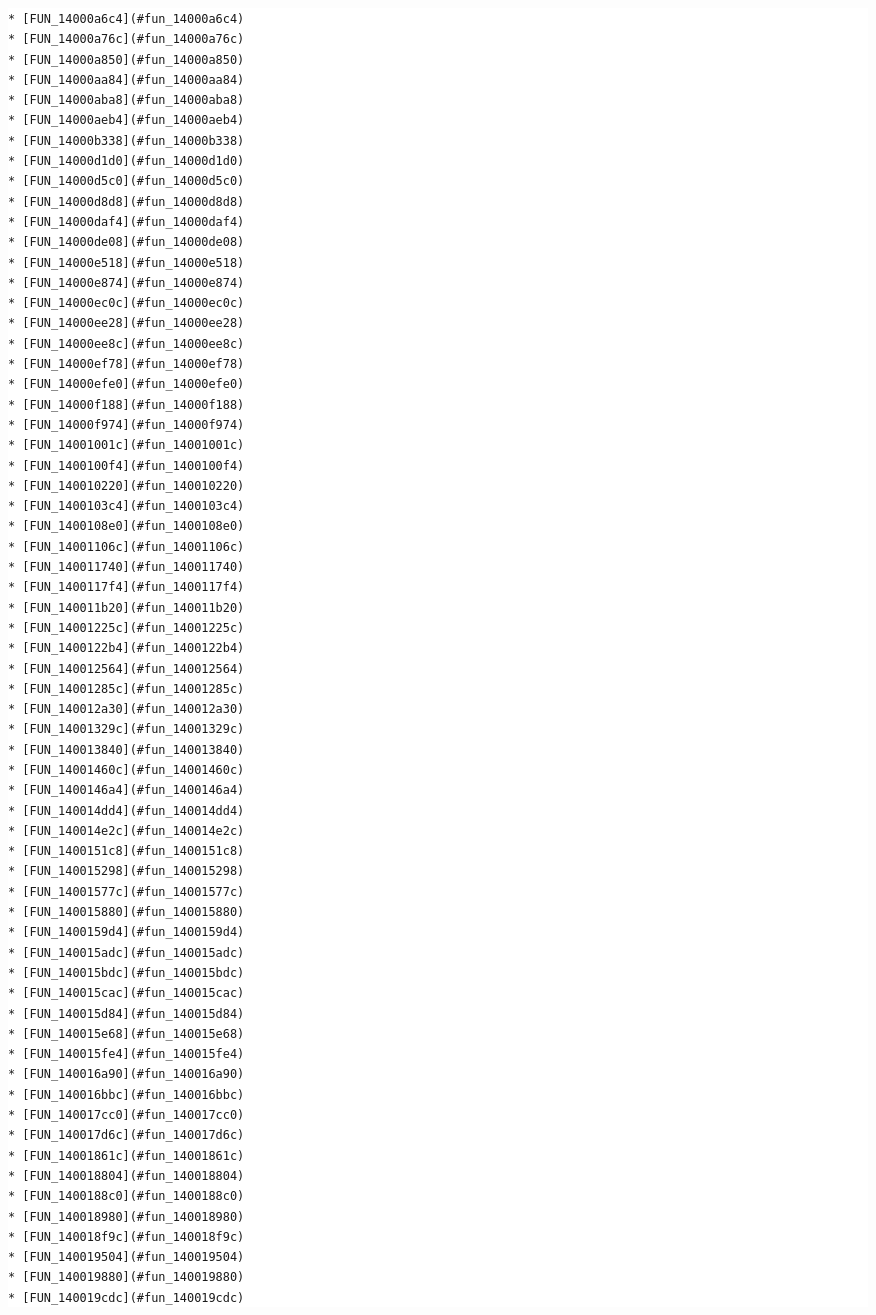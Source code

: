 	* [FUN_14000a6c4](#fun_14000a6c4)
	* [FUN_14000a76c](#fun_14000a76c)
	* [FUN_14000a850](#fun_14000a850)
	* [FUN_14000aa84](#fun_14000aa84)
	* [FUN_14000aba8](#fun_14000aba8)
	* [FUN_14000aeb4](#fun_14000aeb4)
	* [FUN_14000b338](#fun_14000b338)
	* [FUN_14000d1d0](#fun_14000d1d0)
	* [FUN_14000d5c0](#fun_14000d5c0)
	* [FUN_14000d8d8](#fun_14000d8d8)
	* [FUN_14000daf4](#fun_14000daf4)
	* [FUN_14000de08](#fun_14000de08)
	* [FUN_14000e518](#fun_14000e518)
	* [FUN_14000e874](#fun_14000e874)
	* [FUN_14000ec0c](#fun_14000ec0c)
	* [FUN_14000ee28](#fun_14000ee28)
	* [FUN_14000ee8c](#fun_14000ee8c)
	* [FUN_14000ef78](#fun_14000ef78)
	* [FUN_14000efe0](#fun_14000efe0)
	* [FUN_14000f188](#fun_14000f188)
	* [FUN_14000f974](#fun_14000f974)
	* [FUN_14001001c](#fun_14001001c)
	* [FUN_1400100f4](#fun_1400100f4)
	* [FUN_140010220](#fun_140010220)
	* [FUN_1400103c4](#fun_1400103c4)
	* [FUN_1400108e0](#fun_1400108e0)
	* [FUN_14001106c](#fun_14001106c)
	* [FUN_140011740](#fun_140011740)
	* [FUN_1400117f4](#fun_1400117f4)
	* [FUN_140011b20](#fun_140011b20)
	* [FUN_14001225c](#fun_14001225c)
	* [FUN_1400122b4](#fun_1400122b4)
	* [FUN_140012564](#fun_140012564)
	* [FUN_14001285c](#fun_14001285c)
	* [FUN_140012a30](#fun_140012a30)
	* [FUN_14001329c](#fun_14001329c)
	* [FUN_140013840](#fun_140013840)
	* [FUN_14001460c](#fun_14001460c)
	* [FUN_1400146a4](#fun_1400146a4)
	* [FUN_140014dd4](#fun_140014dd4)
	* [FUN_140014e2c](#fun_140014e2c)
	* [FUN_1400151c8](#fun_1400151c8)
	* [FUN_140015298](#fun_140015298)
	* [FUN_14001577c](#fun_14001577c)
	* [FUN_140015880](#fun_140015880)
	* [FUN_1400159d4](#fun_1400159d4)
	* [FUN_140015adc](#fun_140015adc)
	* [FUN_140015bdc](#fun_140015bdc)
	* [FUN_140015cac](#fun_140015cac)
	* [FUN_140015d84](#fun_140015d84)
	* [FUN_140015e68](#fun_140015e68)
	* [FUN_140015fe4](#fun_140015fe4)
	* [FUN_140016a90](#fun_140016a90)
	* [FUN_140016bbc](#fun_140016bbc)
	* [FUN_140017cc0](#fun_140017cc0)
	* [FUN_140017d6c](#fun_140017d6c)
	* [FUN_14001861c](#fun_14001861c)
	* [FUN_140018804](#fun_140018804)
	* [FUN_1400188c0](#fun_1400188c0)
	* [FUN_140018980](#fun_140018980)
	* [FUN_140018f9c](#fun_140018f9c)
	* [FUN_140019504](#fun_140019504)
	* [FUN_140019880](#fun_140019880)
	* [FUN_140019cdc](#fun_140019cdc)